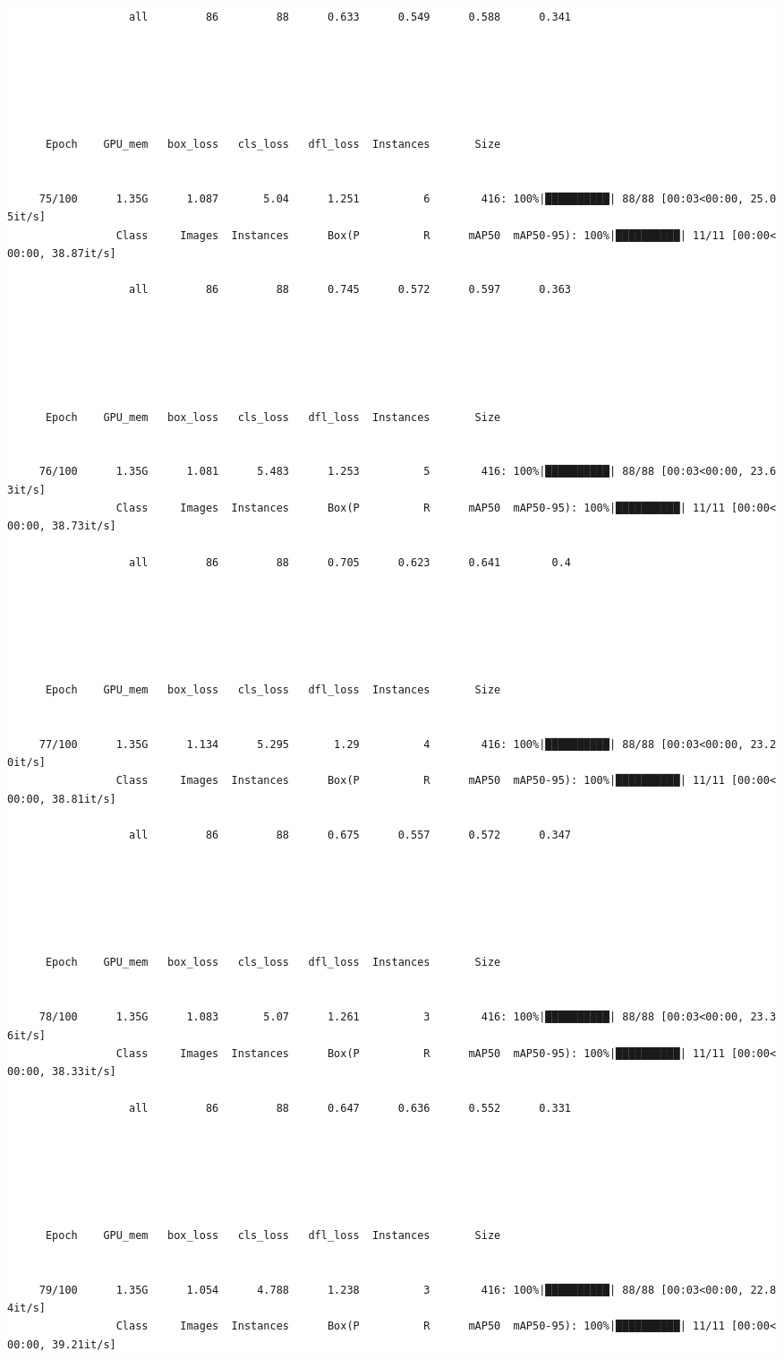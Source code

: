                        all         86         88      0.633      0.549      0.588      0.341


    


    
          Epoch    GPU_mem   box_loss   cls_loss   dfl_loss  Instances       Size


         75/100      1.35G      1.087       5.04      1.251          6        416: 100%|██████████| 88/88 [00:03<00:00, 25.05it/s]
                     Class     Images  Instances      Box(P          R      mAP50  mAP50-95): 100%|██████████| 11/11 [00:00<00:00, 38.87it/s]

                       all         86         88      0.745      0.572      0.597      0.363


    


    
          Epoch    GPU_mem   box_loss   cls_loss   dfl_loss  Instances       Size


         76/100      1.35G      1.081      5.483      1.253          5        416: 100%|██████████| 88/88 [00:03<00:00, 23.63it/s]
                     Class     Images  Instances      Box(P          R      mAP50  mAP50-95): 100%|██████████| 11/11 [00:00<00:00, 38.73it/s]

                       all         86         88      0.705      0.623      0.641        0.4


    


    
          Epoch    GPU_mem   box_loss   cls_loss   dfl_loss  Instances       Size


         77/100      1.35G      1.134      5.295       1.29          4        416: 100%|██████████| 88/88 [00:03<00:00, 23.20it/s]
                     Class     Images  Instances      Box(P          R      mAP50  mAP50-95): 100%|██████████| 11/11 [00:00<00:00, 38.81it/s]

                       all         86         88      0.675      0.557      0.572      0.347


    


    
          Epoch    GPU_mem   box_loss   cls_loss   dfl_loss  Instances       Size


         78/100      1.35G      1.083       5.07      1.261          3        416: 100%|██████████| 88/88 [00:03<00:00, 23.36it/s]
                     Class     Images  Instances      Box(P          R      mAP50  mAP50-95): 100%|██████████| 11/11 [00:00<00:00, 38.33it/s]

                       all         86         88      0.647      0.636      0.552      0.331


    


    
          Epoch    GPU_mem   box_loss   cls_loss   dfl_loss  Instances       Size


         79/100      1.35G      1.054      4.788      1.238          3        416: 100%|██████████| 88/88 [00:03<00:00, 22.84it/s]
                     Class     Images  Instances      Box(P          R      mAP50  mAP50-95): 100%|██████████| 11/11 [00:00<00:00, 39.21it/s]
